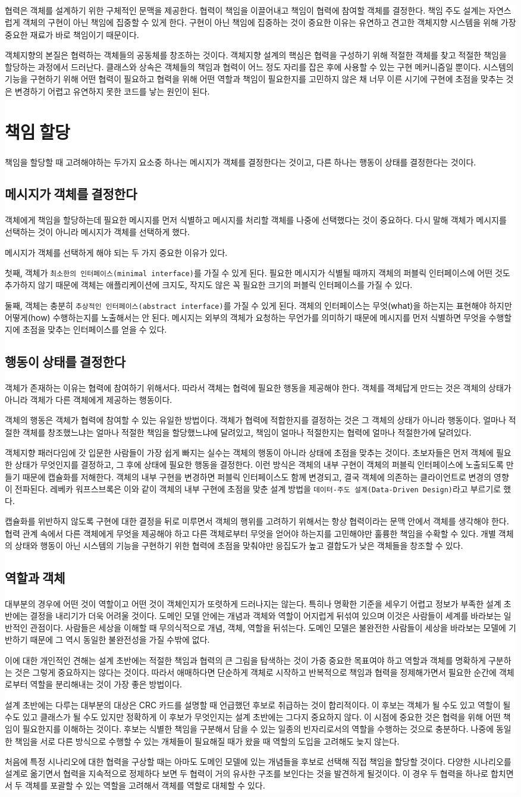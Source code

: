 협력은 객체를 설계하기 위한 구체적인 문맥을 제공한다. 협력이 책임을 이끌어내고 책임이 협력에 참여할 객체를 결정한다. 책임 주도 설계는 자연스럽게 객체의 구현이 아닌 책임에 집중할 수 있게 한다. 구현이 아닌 책임에 집중하는 것이 중요한 이유는 유연하고 견고한 객체지향 시스템을 위해 가장 중요한 재료가 바로 책임이기 때문이다.

객체지향의 본질은 협력하는 객체들의 공동체를 창조하는 것이다. 객체지향 설계의 핵심은 협력을 구성하기 위해 적절한 객체를 찾고 적절한 책임을 할당하는 과정에서 드러난다. 클래스와 상속은 객체들의 책임과 협력이 어느 정도 자리를 잡은 후에 사용할 수 있는 구현 메커니즘일 뿐이다. 시스템의 기능을 구현하기 위해 어떤 협력이 필요하고 협력을 위해 어떤 역할과 책임이 필요한지를 고민하지 않은 채 너무 이른 시기에 구현에 초점을 맞추는 것은 변경하기 어렵고 유연하지 못한 코드를 낳는 원인이 된다.

# 책임 할당

책임을 할당할 때 고려해야하는 두가지 요소중 하나는 메시지가 객체를 결정한다는 것이고, 다른 하나는 행동이 상태를 결정한다는 것이다.

## 메시지가 객체를 결정한다
객체에게 책임을 할당하는데 필요한 메시지를 먼저 식별하고 메시지를 처리할 객체를 나중에 선택했다는 것이 중요하다. 다시 말해 객체가 메시지를 선택하는 것이 아니라 메시지가 객체를 선택하게 했다.

메시지가 객체를 선택하게 해야 되는 두 가지 중요한 이유가 있다.

첫째, 객체가 `최소한의 인터페이스(minimal interface)`를 가질 수 있게 된다. 필요한 메시지가 식별될 때까지 객체의 퍼블릭 인터페이스에 어떤 것도 추가하지 않기 때문에 객체는 애플리케이션에 크지도, 작지도 않은 꼭 필요한 크기의 퍼블릭 인터페이스를 가질 수 있다.

둘째, 객체는 충분히 `추상적인 인터페이스(abstract interface)`를 가질 수 있게 된다. 객체의 인터페이스는 무엇(what)을 하는지는 표현해야 하지만 어떻게(how) 수행하는지를 노출해서는 안 된다. 메시지는 외부의 객체가 요청하는 무언가를 의미하기 때문에 메시지를 먼저 식별하면 무엇을 수행할지에 초점을 맞추는 인터페이스를 얻을 수 있다.

## 행동이 상태를 결정한다
객체가 존재하는 이유는 협력에 참여하기 위해서다. 따라서 객체는 협력에 필요한 행동을 제공해야 한다. 객체를 객체답게 만드는 것은 객체의 상태가 아니라 객체가 다른 객체에게 제공하는 행동이다.

객체의 행동은 객체가 협력에 참여할 수 있는 유일한 방법이다. 객체가 협력에 적합한지를 결정하는 것은 그 객체의 상태가 아니라 행동이다. 얼마나 적절한 객체를 창조했느냐는 얼마나 적절한 책임을 할당했느냐에 달려있고, 책임이 얼마나 적절한지는 협력에 얼마나 적절한가에 달려있다.

객체지향 패러다임에 갓 입문한 사람들이 가장 쉽게 빠지는 실수는 객체의 행동이 아니라 상태에 초점을 맞추는 것이다. 초보자들은 먼저 객체에 필요한 상태가 무엇인지를 결정하고, 그 후에 상태에 필요한 행동을 결정한다. 이런 방식은 객체의 내부 구현이 객체의 퍼블릭 인터페이스에 노출되도록 만들기 때문에 캡슐화를 저해한다. 객체의 내부 구현을 변경하면 퍼블릭 인터페이스도 함께 변경되고, 결국 객체에 의존하는 클라이언트로 변경의 영향이 전파된다. 레베카 워프스브록은 이와 같이 객체의 내부 구현에 초점을 맞춘 설계 방법을 `데이터-주도 설계(Data-Driven Design)`라고 부르기로 했다.

캡슐화를 위반하지 않도록 구현에 대한 결정을 뒤로 미루면서 객체의 행위를 고려하기 위해서는 항상 협력이라는 문맥 안에서 객체를 생각해야 한다. 협력 관계 속에서 다른 객체에게 무엇을 제공해야 하고 다른 객체로부터 무엇을 얻어야 하는지를 고민해야만 훌륭한 책임을 수확할 수 있다. 개별 객체의 상태와 행동이 아닌 시스템의 기능을 구현하기 위한 협력에 초점을 맞춰야만 응집도가 높고 결합도가 낮은 객체들을 창조할 수 있다.

## 역할과 객체
대부분의 경우에 어떤 것이 역할이고 어떤 것이 객체인지가 또렷하게 드러나지는 않는다. 특히나 명확한 기준을 세우기 어렵고 정보가 부족한 설계 초반에는 결정을 내리기가 더욱 어려울 것이다. 도메인 모델 안에는 개념과 객체와 역할이 어지럽게 뒤섞여 있으며 이것은 사람들이 세계를 바라보는 일반적인 관점이다. 사람들은 세상을 이해할 때 무의식적으로 개념, 객체, 역할을 뒤섞는다. 도메인 모델은 불완전한 사람들이 세상을 바라보는 모델에 기반하기 때문에 그 역시 동일한 불완전성을 가질 수밖에 없다.

이에 대한 개인적인 견해는 설계 초반에는 적절한 책임과 협력의 큰 그림을 탐색하는 것이 가중 중요한 목표여야 하고 역할과 객체를 명확하게 구분하는 것은 그렇게 중요하지는 않다는 것이다. 따라서 애매하다면 단순하게 객체로 시작하고 반복적으로 책임과 협력을 정제해가면서 필요한 순간에 객체로부터 역할을 분리해내는 것이 가장 좋은 방법이다.

설계 초반에는 다루는 대부분의 대상은 CRC 카드를 설명할 때 언급했던 후보로 취급하는 것이 합리적이다. 이 후보는 객체가 될 수도 있고 역할이 될 수도 있고 클래스가 될 수도 있지만 정확하게 이 후보가 무엇인지는 설계 초반에는 그다지 중요하지 않다. 이 시점에 중요한 것은 협력을 위해 어떤 책임이 필요한지를 이해하는 것이다. 후보는 식별한 책임을 구분해서 담을 수 있는 일종의 빈자리로서의 역할을 수행하는 것으로 충분하다. 나중에 동일한 책임을 서로 다른 방식으로 수행할 수 있는 개체들이 필요해질 때가 왔을 때 역할의 도입을 고려해도 늦지 않는다.

처음에 특정 시나리오에 대한 협력을 구상할 때는 아마도 도메인 모델에 있는 개념들을 후보로 선택해 직접 책임을 할당할 것이다. 다양한 시나리오를 설계로 옮기면서 협력을 지속적으로 정제하다 보면 두 협력이 거의 유사한 구조를 보인다는 것을 발견하게 될것이다. 이 경우 두 협력을 하나로 합치면서 두 객체를 포괄할 수 있는 역할을 고려해서 객체를 역할로 대체할 수 있다.
